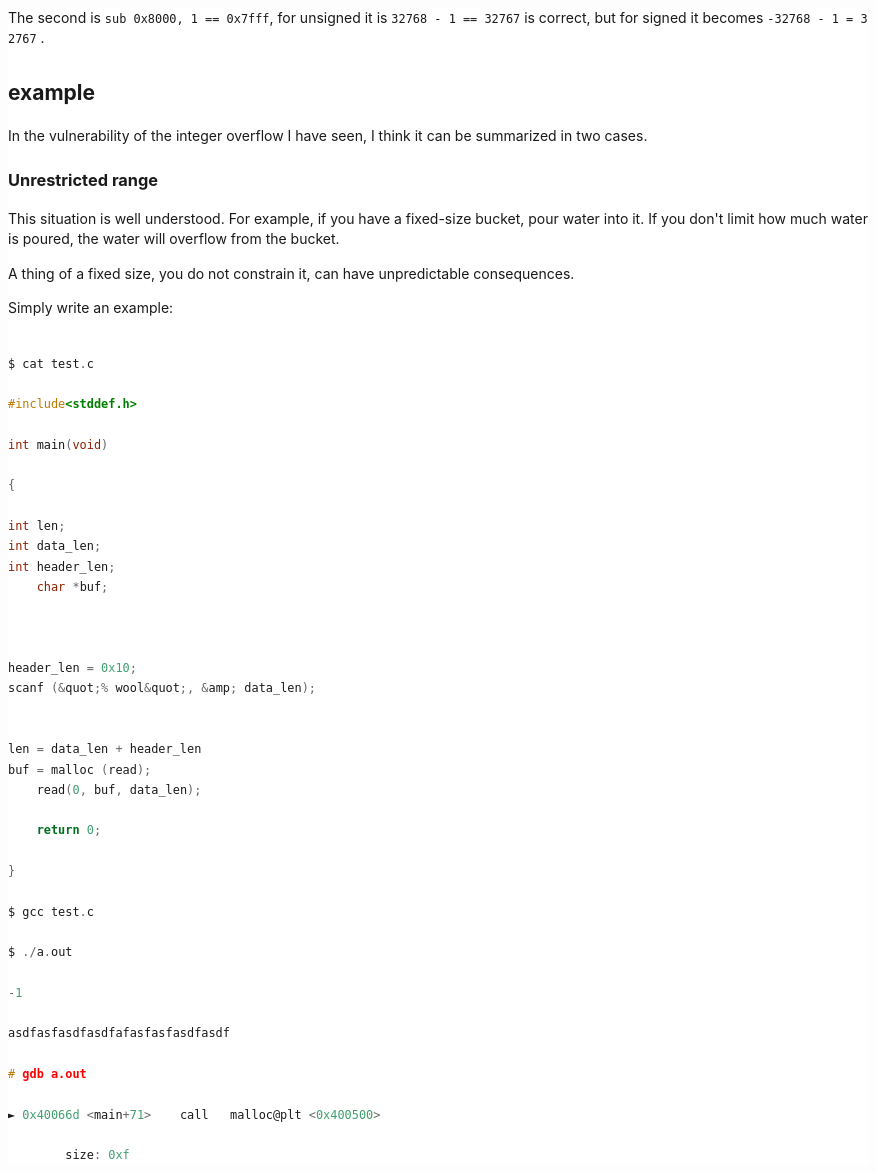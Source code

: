 
The second is `sub 0x8000, 1 == 0x7fff`, for unsigned it is `32768 - 1 == 32767` is correct, but for signed it becomes `-32768 - 1 = 32767` .


## example


In the vulnerability of the integer overflow I have seen, I think it can be summarized in two cases.


### Unrestricted range


This situation is well understood. For example, if you have a fixed-size bucket, pour water into it. If you don&#39;t limit how much water is poured, the water will overflow from the bucket.


A thing of a fixed size, you do not constrain it, can have unpredictable consequences.


Simply write an example:


```c

$ cat test.c

#include<stddef.h>

int main(void)

{

int len;
int data_len;
int header_len;
    char *buf;

    

header_len = 0x10;
scanf (&quot;% wool&quot;, &amp; data_len);
    

len = data_len + header_len
buf = malloc (read);
    read(0, buf, data_len);

    return 0;

}

$ gcc test.c

$ ./a.out

-1

asdfasfasdfasdfafasfasfasdfasdf

# gdb a.out

► 0x40066d <main+71>    call   malloc@plt <0x400500>

        size: 0xf

```